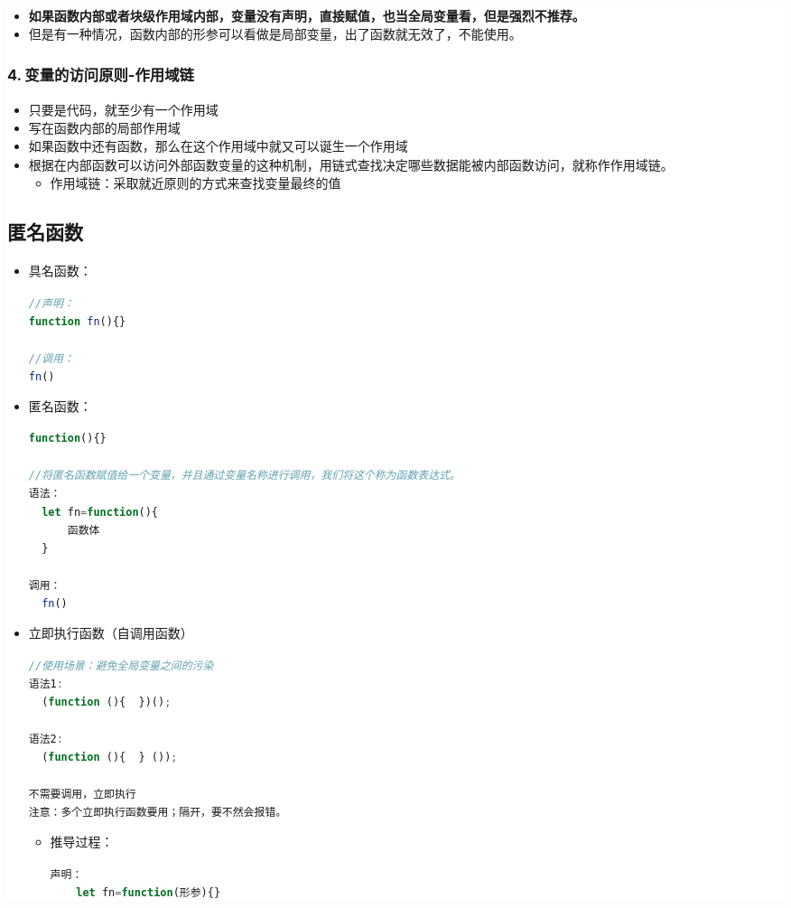   - **如果函数内部或者块级作用域内部，变量没有声明，直接赋值，也当全局变量看，但是强烈不推荐。**
  - 但是有一种情况，函数内部的形参可以看做是局部变量，出了函数就无效了，不能使用。

### 4. 变量的访问原则-作用域链

- 只要是代码，就至少有一个作用域
- 写在函数内部的局部作用域
- 如果函数中还有函数，那么在这个作用域中就又可以诞生一个作用域
- 根据在内部函数可以访问外部函数变量的这种机制，用链式查找决定哪些数据能被内部函数访问，就称作作用域链。
  - 作用域链：采取就近原则的方式来查找变量最终的值

## 匿名函数

- 具名函数：

  ```javascript
  //声明：
  function fn(){}
  
  //调用：
  fn()
  ```

- 匿名函数：

  ```javascript
  function(){}
  
  //将匿名函数赋值给一个变量，并且通过变量名称进行调用，我们将这个称为函数表达式。
  语法：	
  	let fn=function(){
  		函数体
  	}
  
  调用：
  	fn()  
  ```

- 立即执行函数（自调用函数）

  ```javascript
  //使用场景：避免全局变量之间的污染
  语法1:
  	(function (){  })();
  
  语法2:
  	(function (){  } ());
  	
  不需要调用，立即执行
  注意：多个立即执行函数要用；隔开，要不然会报错。
  ```

  - 推导过程：

    ```javascript
    声明：
    	let fn=function(形参){}
    